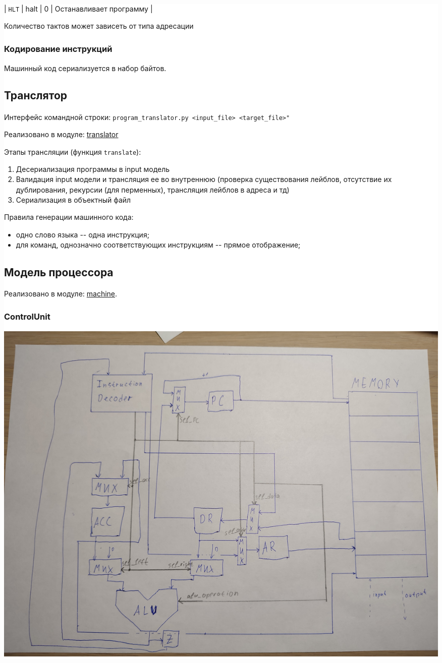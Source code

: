 | `HLT`    | halt           | 0                     | Останавливает программу                               |

Количество тактов может зависеть от типа адресации

### Кодирование инструкций

Машинный код сериализуется в набор байтов.

## Транслятор

Интерфейс командной строки: `program_translator.py <input_file> <target_file>"`

Реализовано в модуле: [translator](src/translator/program_translator.py)

Этапы трансляции (функция `translate`):

1. Десериализация программы в input модель
2. Валидация input модели и трансляция ее во внутреннюю (проверка существования лейблов, отсутствие их дублирования, рекурсии (для перменных), трансляция лейблов в адреса и тд)
3. Сериализация в объектный файл

Правила генерации машинного кода:

- одно слово языка -- одна инструкция;
- для команд, однозначно соответствующих инструкциям -- прямое отображение;

## Модель процессора

Реализовано в модуле: [machine](src/machine/acc_machine.py).

### ControlUnit
![plot](src/processor.jpg)
